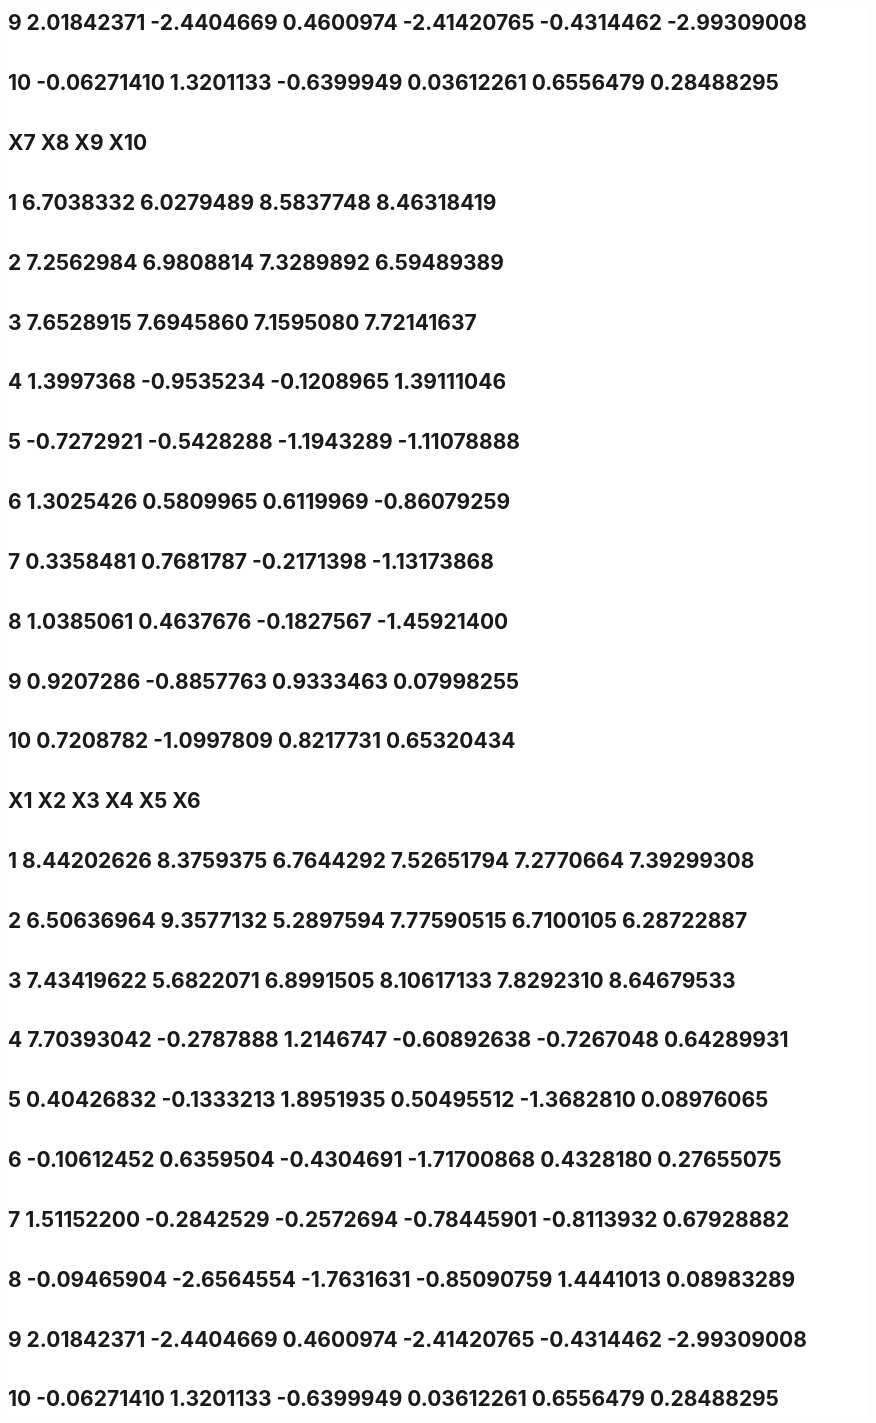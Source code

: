 ## 9   2.01842371 -2.4404669  0.4600974 -2.41420765 -0.4314462 -2.99309008
## 10 -0.06271410  1.3201133 -0.6399949  0.03612261  0.6556479  0.28488295
##            X7         X8         X9         X10
## 1   6.7038332  6.0279489  8.5837748  8.46318419
## 2   7.2562984  6.9808814  7.3289892  6.59489389
## 3   7.6528915  7.6945860  7.1595080  7.72141637
## 4   1.3997368 -0.9535234 -0.1208965  1.39111046
## 5  -0.7272921 -0.5428288 -1.1943289 -1.11078888
## 6   1.3025426  0.5809965  0.6119969 -0.86079259
## 7   0.3358481  0.7681787 -0.2171398 -1.13173868
## 8   1.0385061  0.4637676 -0.1827567 -1.45921400
## 9   0.9207286 -0.8857763  0.9333463  0.07998255
## 10  0.7208782 -1.0997809  0.8217731  0.65320434
##             X1         X2         X3          X4         X5          X6
## 1   8.44202626  8.3759375  6.7644292  7.52651794  7.2770664  7.39299308
## 2   6.50636964  9.3577132  5.2897594  7.77590515  6.7100105  6.28722887
## 3   7.43419622  5.6822071  6.8991505  8.10617133  7.8292310  8.64679533
## 4   7.70393042 -0.2787888  1.2146747 -0.60892638 -0.7267048  0.64289931
## 5   0.40426832 -0.1333213  1.8951935  0.50495512 -1.3682810  0.08976065
## 6  -0.10612452  0.6359504 -0.4304691 -1.71700868  0.4328180  0.27655075
## 7   1.51152200 -0.2842529 -0.2572694 -0.78445901 -0.8113932  0.67928882
## 8  -0.09465904 -2.6564554 -1.7631631 -0.85090759  1.4441013  0.08983289
## 9   2.01842371 -2.4404669  0.4600974 -2.41420765 -0.4314462 -2.99309008
## 10 -0.06271410  1.3201133 -0.6399949  0.03612261  0.6556479  0.28488295